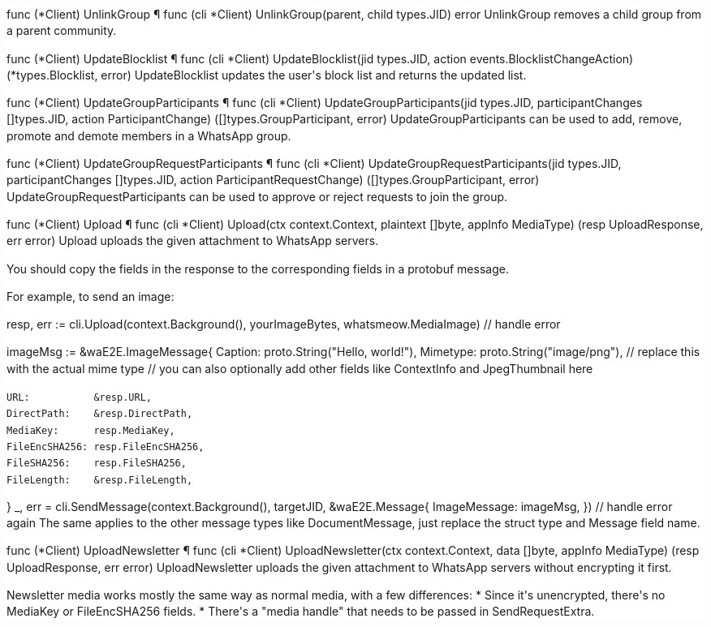 func (*Client) UnlinkGroup ¶
func (cli *Client) UnlinkGroup(parent, child types.JID) error
UnlinkGroup removes a child group from a parent community.

func (*Client) UpdateBlocklist ¶
func (cli *Client) UpdateBlocklist(jid types.JID, action events.BlocklistChangeAction) (*types.Blocklist, error)
UpdateBlocklist updates the user's block list and returns the updated list.

func (*Client) UpdateGroupParticipants ¶
func (cli *Client) UpdateGroupParticipants(jid types.JID, participantChanges []types.JID, action ParticipantChange) ([]types.GroupParticipant, error)
UpdateGroupParticipants can be used to add, remove, promote and demote members in a WhatsApp group.

func (*Client) UpdateGroupRequestParticipants ¶
func (cli *Client) UpdateGroupRequestParticipants(jid types.JID, participantChanges []types.JID, action ParticipantRequestChange) ([]types.GroupParticipant, error)
UpdateGroupRequestParticipants can be used to approve or reject requests to join the group.

func (*Client) Upload ¶
func (cli *Client) Upload(ctx context.Context, plaintext []byte, appInfo MediaType) (resp UploadResponse, err error)
Upload uploads the given attachment to WhatsApp servers.

You should copy the fields in the response to the corresponding fields in a protobuf message.

For example, to send an image:

resp, err := cli.Upload(context.Background(), yourImageBytes, whatsmeow.MediaImage)
// handle error

imageMsg := &waE2E.ImageMessage{
	Caption:  proto.String("Hello, world!"),
	Mimetype: proto.String("image/png"), // replace this with the actual mime type
	// you can also optionally add other fields like ContextInfo and JpegThumbnail here

	URL:           &resp.URL,
	DirectPath:    &resp.DirectPath,
	MediaKey:      resp.MediaKey,
	FileEncSHA256: resp.FileEncSHA256,
	FileSHA256:    resp.FileSHA256,
	FileLength:    &resp.FileLength,
}
_, err = cli.SendMessage(context.Background(), targetJID, &waE2E.Message{
	ImageMessage: imageMsg,
})
// handle error again
The same applies to the other message types like DocumentMessage, just replace the struct type and Message field name.

func (*Client) UploadNewsletter ¶
func (cli *Client) UploadNewsletter(ctx context.Context, data []byte, appInfo MediaType) (resp UploadResponse, err error)
UploadNewsletter uploads the given attachment to WhatsApp servers without encrypting it first.

Newsletter media works mostly the same way as normal media, with a few differences: * Since it's unencrypted, there's no MediaKey or FileEncSHA256 fields. * There's a "media handle" that needs to be passed in SendRequestExtra.
